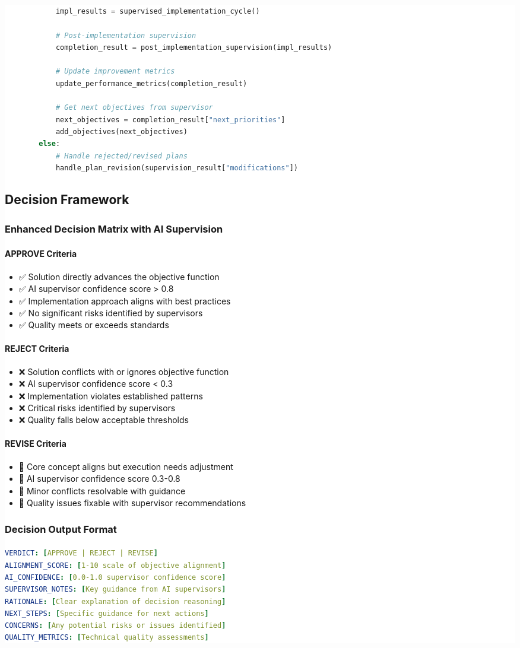 ```python
            impl_results = supervised_implementation_cycle()
            
            # Post-implementation supervision
            completion_result = post_implementation_supervision(impl_results)
            
            # Update improvement metrics
            update_performance_metrics(completion_result)
            
            # Get next objectives from supervisor
            next_objectives = completion_result["next_priorities"]
            add_objectives(next_objectives)
        else:
            # Handle rejected/revised plans
            handle_plan_revision(supervision_result["modifications"])
```

## Decision Framework

### Enhanced Decision Matrix with AI Supervision

#### APPROVE Criteria
- ✅ Solution directly advances the objective function
- ✅ AI supervisor confidence score > 0.8
- ✅ Implementation approach aligns with best practices
- ✅ No significant risks identified by supervisors
- ✅ Quality meets or exceeds standards

#### REJECT Criteria
- ❌ Solution conflicts with or ignores objective function
- ❌ AI supervisor confidence score < 0.3
- ❌ Implementation violates established patterns
- ❌ Critical risks identified by supervisors
- ❌ Quality falls below acceptable thresholds

#### REVISE Criteria
- 🔄 Core concept aligns but execution needs adjustment
- 🔄 AI supervisor confidence score 0.3-0.8
- 🔄 Minor conflicts resolvable with guidance
- 🔄 Quality issues fixable with supervisor recommendations

### Decision Output Format
```yaml
VERDICT: [APPROVE | REJECT | REVISE]
ALIGNMENT_SCORE: [1-10 scale of objective alignment]
AI_CONFIDENCE: [0.0-1.0 supervisor confidence score]
SUPERVISOR_NOTES: [Key guidance from AI supervisors]
RATIONALE: [Clear explanation of decision reasoning]
NEXT_STEPS: [Specific guidance for next actions]
CONCERNS: [Any potential risks or issues identified]
QUALITY_METRICS: [Technical quality assessments]
```
